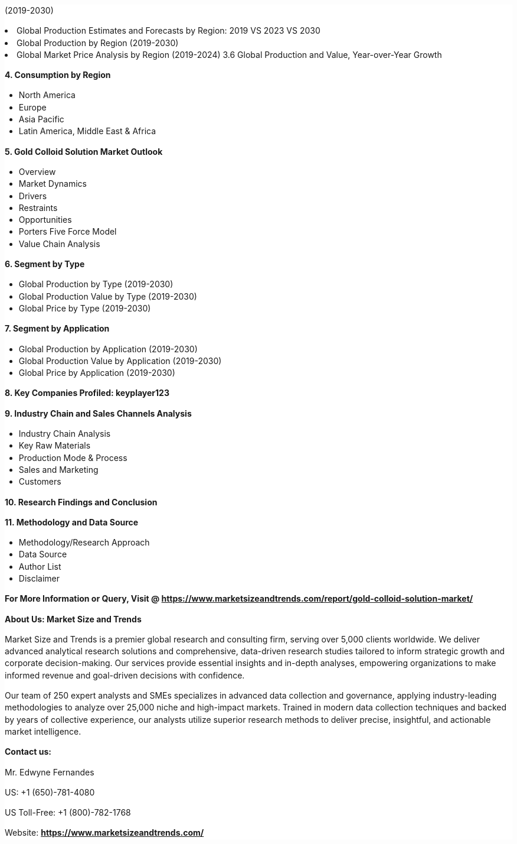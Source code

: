(2019-2030)</li><li>Global Production Estimates and Forecasts by Region: 2019 VS 2023 VS 2030</li><li>Global Production by Region (2019-2030)</li><li>Global Market Price Analysis by Region (2019-2024) 3.6 Global Production and Value, Year-over-Year Growth</li></ul><p><strong>4. Consumption by Region</strong></p><ul><li>North America</li><li>Europe</li><li>Asia Pacific</li><li>Latin America, Middle East &amp; Africa</li></ul><p><strong>5. Gold Colloid Solution Market Outlook</strong></p><ul><li>Overview</li><li>Market Dynamics</li><li>Drivers</li><li>Restraints</li><li>Opportunities</li><li>Porters Five Force Model</li><li>Value Chain Analysis&nbsp;</li></ul><p><strong>6. Segment by Type</strong></p><ul><li>Global Production by Type (2019-2030)</li><li>Global Production Value by Type (2019-2030)</li><li>Global Price by Type (2019-2030)</li></ul><p><strong>7. Segment by Application</strong></p><ul><li>Global Production by Application (2019-2030)</li><li>Global Production Value by Application (2019-2030)</li><li>Global Price by Application (2019-2030)</li></ul><p><strong>8. Key Companies Profiled: keyplayer123</strong></p><p><strong>9. Industry Chain and Sales Channels Analysis</strong></p><ul><li>Industry Chain Analysis</li><li>Key Raw Materials</li><li>Production Mode &amp; Process</li><li>Sales and Marketing</li><li>Customers</li></ul><p><strong>10. Research Findings and Conclusion</strong></p><p><strong>11. Methodology and Data Source</strong></p><ul><li>Methodology/Research Approach</li><li>Data Source</li><li>Author List</li><li>Disclaimer</li></ul></p><p><strong>For More Information or Query, Visit @ <a href="https://www.marketsizeandtrends.com/report/gold-colloid-solution-market/">https://www.marketsizeandtrends.com/report/gold-colloid-solution-market/</a></strong></p><p><strong>About Us: Market Size and Trends</strong></p><p>Market Size and Trends is a premier global research and consulting firm, serving over 5,000 clients worldwide. We deliver advanced analytical research solutions and comprehensive, data-driven research studies tailored to inform strategic growth and corporate decision-making. Our services provide essential insights and in-depth analyses, empowering organizations to make informed revenue and goal-driven decisions with confidence.</p><p>Our team of 250 expert analysts and SMEs specializes in advanced data collection and governance, applying industry-leading methodologies to analyze over 25,000 niche and high-impact markets. Trained in modern data collection techniques and backed by years of collective experience, our analysts utilize superior research methods to deliver precise, insightful, and actionable market intelligence.</p><p><strong>Contact us:</strong></p><p>Mr. Edwyne Fernandes</p><p>US: +1 (650)-781-4080</p><p>US Toll-Free: +1 (800)-782-1768</p><p>Website: <strong><a href="https://www.marketsizeandtrends.com/">https://www.marketsizeandtrends.com/</a></strong></p>
